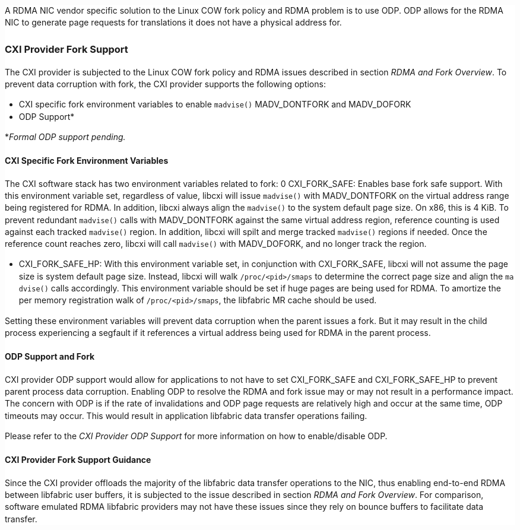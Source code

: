 A RDMA NIC vendor specific solution to the Linux COW fork policy and RDMA
problem is to use ODP. ODP allows for the RDMA NIC to generate page requests
for translations it does not have a physical address for.

### CXI Provider Fork Support

The CXI provider is subjected to the Linux COW fork policy and RDMA issues
described in section *RDMA and Fork Overview*. To prevent data corruption with
fork, the CXI provider supports the following options:
- CXI specific fork environment variables to enable `madvise()` MADV_DONTFORK
and MADV_DOFORK
- ODP Support*

**Formal ODP support pending.*

#### CXI Specific Fork Environment Variables

The CXI software stack has two environment variables related to fork:
0 CXI_FORK_SAFE: Enables base fork safe support. With this environment variable
set, regardless of value, libcxi will issue `madvise()` with MADV_DONTFORK on
the virtual address range being registered for RDMA. In addition, libcxi always
align the `madvise()` to the system default page size. On x86, this is 4 KiB. To
prevent redundant `madvise()` calls with MADV_DONTFORK against the same virtual
address region, reference counting is used against each tracked `madvise()`
region. In addition, libcxi will spilt and merge tracked `madvise()` regions if
needed. Once the reference count reaches zero, libcxi will call `madvise()` with
MADV_DOFORK, and no longer track the region.
- CXI_FORK_SAFE_HP: With this environment variable set, in conjunction with
CXI_FORK_SAFE, libcxi will not assume the page size is system default page size.
Instead, libcxi will walk `/proc/<pid>/smaps` to determine the correct page size
and align the `madvise()` calls accordingly. This environment variable should be
set if huge pages are being used for RDMA. To amortize the per memory
registration walk of `/proc/<pid>/smaps`, the libfabric MR cache should be used.

Setting these environment variables will prevent data corruption when the parent
issues a fork. But it may result in the child process experiencing a segfault if
it references a virtual address being used for RDMA in the parent process.

#### ODP Support and Fork

CXI provider ODP support would allow for applications to not have to set
CXI_FORK_SAFE and CXI_FORK_SAFE_HP to prevent parent process data corruption.
Enabling ODP to resolve the RDMA and fork issue may or may not result in a
performance impact. The concern with ODP is if the rate of invalidations and ODP
page requests are relatively high and occur at the same time, ODP timeouts may
occur. This would result in application libfabric data transfer operations
failing.

Please refer to the *CXI Provider ODP Support* for more information on how to
enable/disable ODP.

#### CXI Provider Fork Support Guidance

Since the CXI provider offloads the majority of the libfabric data transfer
operations to the NIC, thus enabling end-to-end RDMA between libfabric user
buffers, it is subjected to the issue described in section *RDMA and Fork
Overview*. For comparison, software emulated RDMA libfabric providers may not
have these issues since they rely on bounce buffers to facilitate data transfer.
